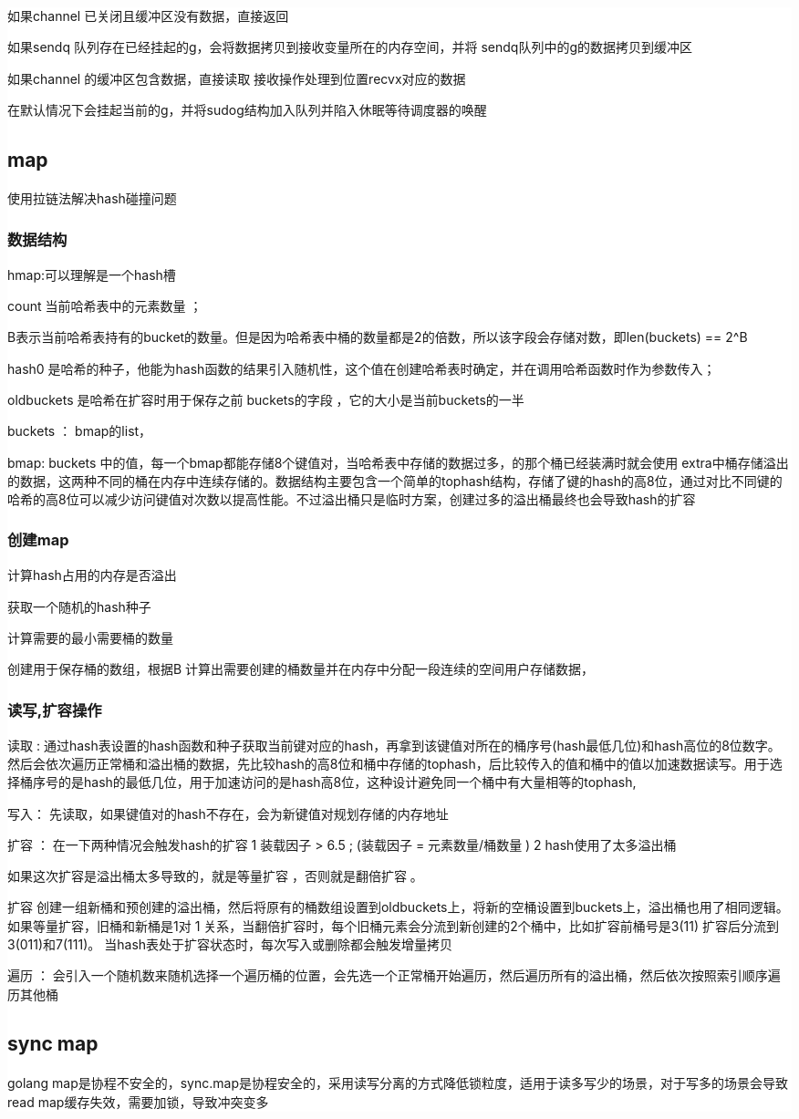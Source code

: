 如果channel 已关闭且缓冲区没有数据，直接返回

如果sendq 队列存在已经挂起的g，会将数据拷贝到接收变量所在的内存空间，并将
sendq队列中的g的数据拷贝到缓冲区

如果channel 的缓冲区包含数据，直接读取 接收操作处理到位置recvx对应的数据

在默认情况下会挂起当前的g，并将sudog结构加入队列并陷入休眠等待调度器的唤醒

## map
使用拉链法解决hash碰撞问题

### 数据结构
hmap:可以理解是一个hash槽

count 当前哈希表中的元素数量 ；

B表示当前哈希表持有的bucket的数量。但是因为哈希表中桶的数量都是2的倍数，所以该字段会存储对数，即len(buckets) == 2^B

hash0 是哈希的种子，他能为hash函数的结果引入随机性，这个值在创建哈希表时确定，并在调用哈希函数时作为参数传入；

oldbuckets 是哈希在扩容时用于保存之前 buckets的字段 ，它的大小是当前buckets的一半

buckets ： bmap的list，

bmap: buckets 中的值，每一个bmap都能存储8个键值对，当哈希表中存储的数据过多，的那个桶已经装满时就会使用 extra中桶存储溢出的数据，这两种不同的桶在内存中连续存储的。数据结构主要包含一个简单的tophash结构，存储了键的hash的高8位，通过对比不同键的哈希的高8位可以减少访问键值对次数以提高性能。不过溢出桶只是临时方案，创建过多的溢出桶最终也会导致hash的扩容

### 创建map
计算hash占用的内存是否溢出

获取一个随机的hash种子

计算需要的最小需要桶的数量

创建用于保存桶的数组，根据B 计算出需要创建的桶数量并在内存中分配一段连续的空间用户存储数据，

### 读写,扩容操作
读取 : 通过hash表设置的hash函数和种子获取当前键对应的hash，再拿到该键值对所在的桶序号(hash最低几位)和hash高位的8位数字。然后会依次遍历正常桶和溢出桶的数据，先比较hash的高8位和桶中存储的tophash，后比较传入的值和桶中的值以加速数据读写。用于选择桶序号的是hash的最低几位，用于加速访问的是hash高8位，这种设计避免同一个桶中有大量相等的tophash,

写入： 先读取，如果键值对的hash不存在，会为新键值对规划存储的内存地址

扩容 ： 在一下两种情况会触发hash的扩容 1 装载因子 > 6.5 ; (装载因子 = 元素数量/桶数量 ) 2 hash使用了太多溢出桶

如果这次扩容是溢出桶太多导致的，就是等量扩容 ，否则就是翻倍扩容 。

扩容
创建一组新桶和预创建的溢出桶，然后将原有的桶数组设置到oldbuckets上，将新的空桶设置到buckets上，溢出桶也用了相同逻辑。如果等量扩容，旧桶和新桶是1对 1 关系，当翻倍扩容时，每个旧桶元素会分流到新创建的2个桶中，比如扩容前桶号是3(11) 扩容后分流到3(011)和7(111)。
当hash表处于扩容状态时，每次写入或删除都会触发增量拷贝

遍历 ： 会引入一个随机数来随机选择一个遍历桶的位置，会先选一个正常桶开始遍历，然后遍历所有的溢出桶，然后依次按照索引顺序遍历其他桶

## sync map
golang map是协程不安全的，sync.map是协程安全的，采用读写分离的方式降低锁粒度，适用于读多写少的场景，对于写多的场景会导致read map缓存失效，需要加锁，导致冲突变多
